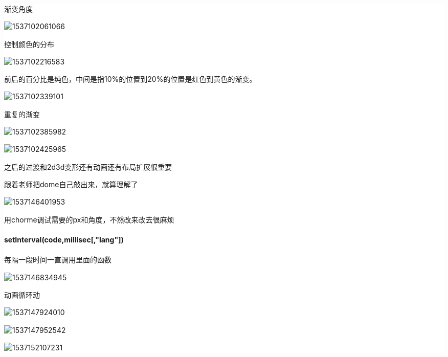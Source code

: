 渐变角度

![1537102061066](imge\%5CUsers%5Cshuing%5CAppData%5CRoaming%5CTypora%5Ctypora-user-images%5C1537102061066.png)

控制颜色的分布

![1537102216583](imge\%5CUsers%5Cshuing%5CAppData%5CRoaming%5CTypora%5Ctypora-user-images%5C1537102216583.png)

前后的百分比是纯色，中间是指10%的位置到20%的位置是红色到黄色的渐变。

![1537102339101](imge\%5CUsers%5Cshuing%5CAppData%5CRoaming%5CTypora%5Ctypora-user-images%5C1537102339101.png)

重复的渐变

![1537102385982](imge\%5CUsers%5Cshuing%5CAppData%5CRoaming%5CTypora%5Ctypora-user-images%5C1537102385982.png)

![1537102425965](imge\%5CUsers%5Cshuing%5CAppData%5CRoaming%5CTypora%5Ctypora-user-images%5C1537102425965.png)



之后的过渡和2d3d变形还有动画还有布局扩展很重要



跟着老师把dome自己敲出来，就算理解了

![1537146401953](imge\%5CUsers%5Cshuing%5CAppData%5CRoaming%5CTypora%5Ctypora-user-images%5C1537146401953.png)

用chorme调试需要的px和角度，不然改来改去很麻烦

#### setInterval(code,millisec[,"lang"])

每隔一段时间一直调用里面的函数

![1537146834945](imge\%5CUsers%5Cshuing%5CAppData%5CRoaming%5CTypora%5Ctypora-user-images%5C1537146834945.png)

动画循环动

![1537147924010](imge\%5CUsers%5Cshuing%5CAppData%5CRoaming%5CTypora%5Ctypora-user-images%5C1537147924010.png)

![1537147952542](imge\%5CUsers%5Cshuing%5CAppData%5CRoaming%5CTypora%5Ctypora-user-images%5C1537147952542.png)

![1537152107231](imge\%5CUsers%5Cshuing%5CAppData%5CRoaming%5CTypora%5Ctypora-user-images%5C1537152107231.png)
